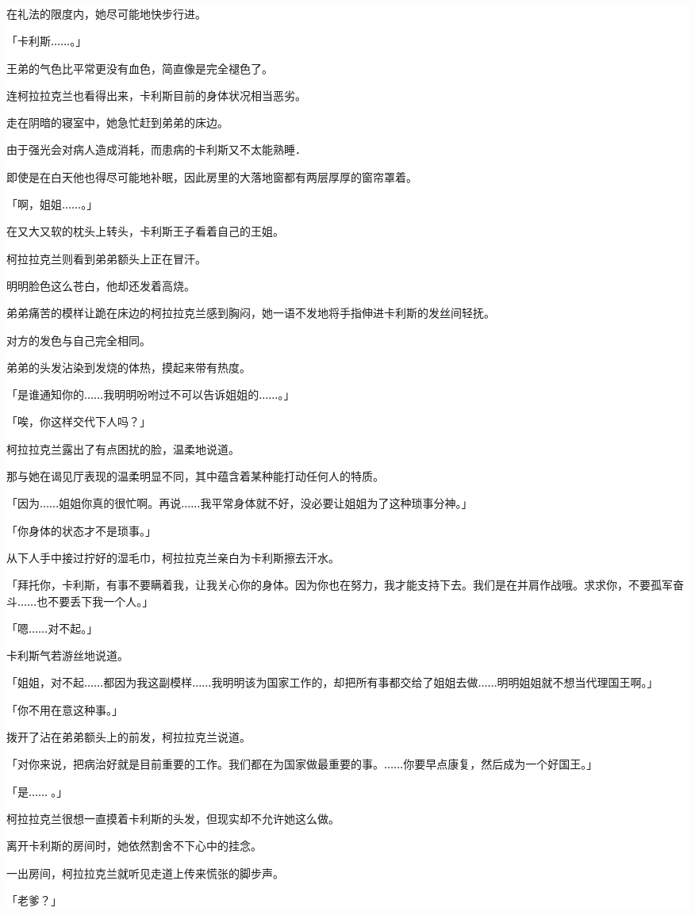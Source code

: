 在礼法的限度内，她尽可能地快步行进。 

「卡利斯……。」 

王弟的气色比平常更没有血色，简直像是完全褪色了。 

连柯拉拉克兰也看得出来，卡利斯目前的身体状况相当恶劣。 

走在阴暗的寝室中，她急忙赶到弟弟的床边。 

由于强光会对病人造成消耗，而患病的卡利斯又不太能熟睡． 

即使是在白天他也得尽可能地补眠，因此房里的大落地窗都有两层厚厚的窗帘罩着。 

「啊，姐姐……。」 

在又大又软的枕头上转头，卡利斯王子看着自己的王姐。 

柯拉拉克兰则看到弟弟额头上正在冒汗。 

明明脸色这么苍白，他却还发着高烧。 

弟弟痛苦的模样让跪在床边的柯拉拉克兰感到胸闷，她一语不发地将手指伸进卡利斯的发丝间轻抚。 

对方的发色与自己完全相同。 

弟弟的头发沾染到发烧的体热，摸起来带有热度。 

「是谁通知你的……我明明吩咐过不可以告诉姐姐的……。」 

「唉，你这样交代下人吗？」 

柯拉拉克兰露出了有点困扰的脸，温柔地说道。 

那与她在谒见厅表现的温柔明显不同，其中蕴含着某种能打动任何人的特质。 

「因为……姐姐你真的很忙啊。再说……我平常身体就不好，没必要让姐姐为了这种琐事分神。」 

「你身体的状态才不是琐事。」 

从下人手中接过拧好的湿毛巾，柯拉拉克兰亲白为卡利斯擦去汗水。 

「拜托你，卡利斯，有事不要瞒着我，让我关心你的身体。因为你也在努力，我才能支持下去。我们是在并肩作战哦。求求你，不要孤军奋斗……也不要丢下我一个人。」 

「嗯……对不起。」 

卡利斯气若游丝地说道。 

「姐姐，对不起……都因为我这副模样……我明明该为国家工作的，却把所有事都交给了姐姐去做……明明姐姐就不想当代理国王啊。」 

「你不用在意这种事。」 

拨开了沾在弟弟额头上的前发，柯拉拉克兰说道。 

「对你来说，把病治好就是目前重要的工作。我们都在为国家做最重要的事。……你要早点康复，然后成为一个好国王。」 

「是…… 。」 

柯拉拉克兰很想一直摸着卡利斯的头发，但现实却不允许她这么做。 

离开卡利斯的房间时，她依然割舍不下心中的挂念。 

一出房间，柯拉拉克兰就听见走道上传来慌张的脚步声。 

「老爹？」 
